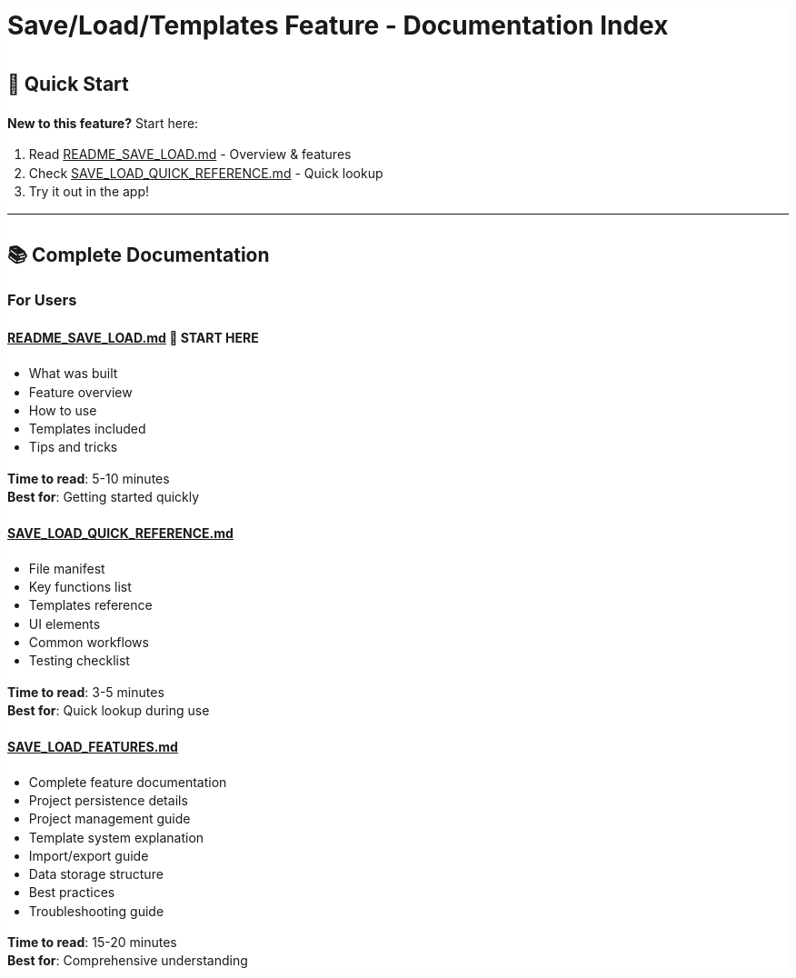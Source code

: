 # Save/Load/Templates Feature - Documentation Index

## 🎯 Quick Start

**New to this feature?** Start here:
1. Read [README_SAVE_LOAD.md](README_SAVE_LOAD.md) - Overview & features
2. Check [SAVE_LOAD_QUICK_REFERENCE.md](SAVE_LOAD_QUICK_REFERENCE.md) - Quick lookup
3. Try it out in the app!

---

## 📚 Complete Documentation

### For Users

#### [README_SAVE_LOAD.md](README_SAVE_LOAD.md) 🌟 **START HERE**
- What was built
- Feature overview
- How to use
- Templates included
- Tips and tricks

**Time to read**: 5-10 minutes  
**Best for**: Getting started quickly

#### [SAVE_LOAD_QUICK_REFERENCE.md](SAVE_LOAD_QUICK_REFERENCE.md)
- File manifest
- Key functions list
- Templates reference
- UI elements
- Common workflows
- Testing checklist

**Time to read**: 3-5 minutes  
**Best for**: Quick lookup during use

#### [SAVE_LOAD_FEATURES.md](SAVE_LOAD_FEATURES.md)
- Complete feature documentation
- Project persistence details
- Project management guide
- Template system explanation
- Import/export guide
- Data storage structure
- Best practices
- Troubleshooting guide

**Time to read**: 15-20 minutes  
**Best for**: Comprehensive understanding
